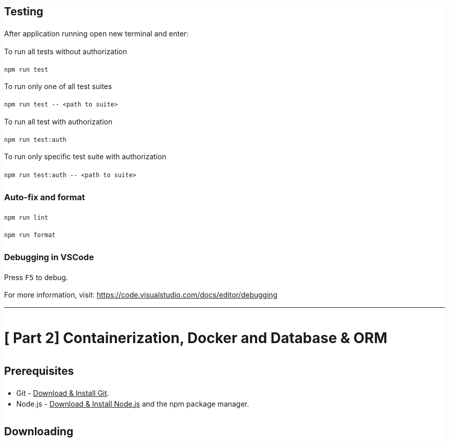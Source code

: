## Testing

After application running open new terminal and enter:

To run all tests without authorization

```
npm run test
```

To run only one of all test suites

```
npm run test -- <path to suite>
```

To run all test with authorization

```
npm run test:auth
```

To run only specific test suite with authorization

```
npm run test:auth -- <path to suite>
```

### Auto-fix and format

```
npm run lint
```

```
npm run format
```

### Debugging in VSCode

Press <kbd>F5</kbd> to debug.

For more information, visit: https://code.visualstudio.com/docs/editor/debugging

---

# [ Part 2] Containerization, Docker and Database & ORM

## Prerequisites

- Git - [Download & Install Git](https://git-scm.com/downloads).
- Node.js - [Download & Install Node.js](https://nodejs.org/en/download/) and the npm package manager.

## Downloading
